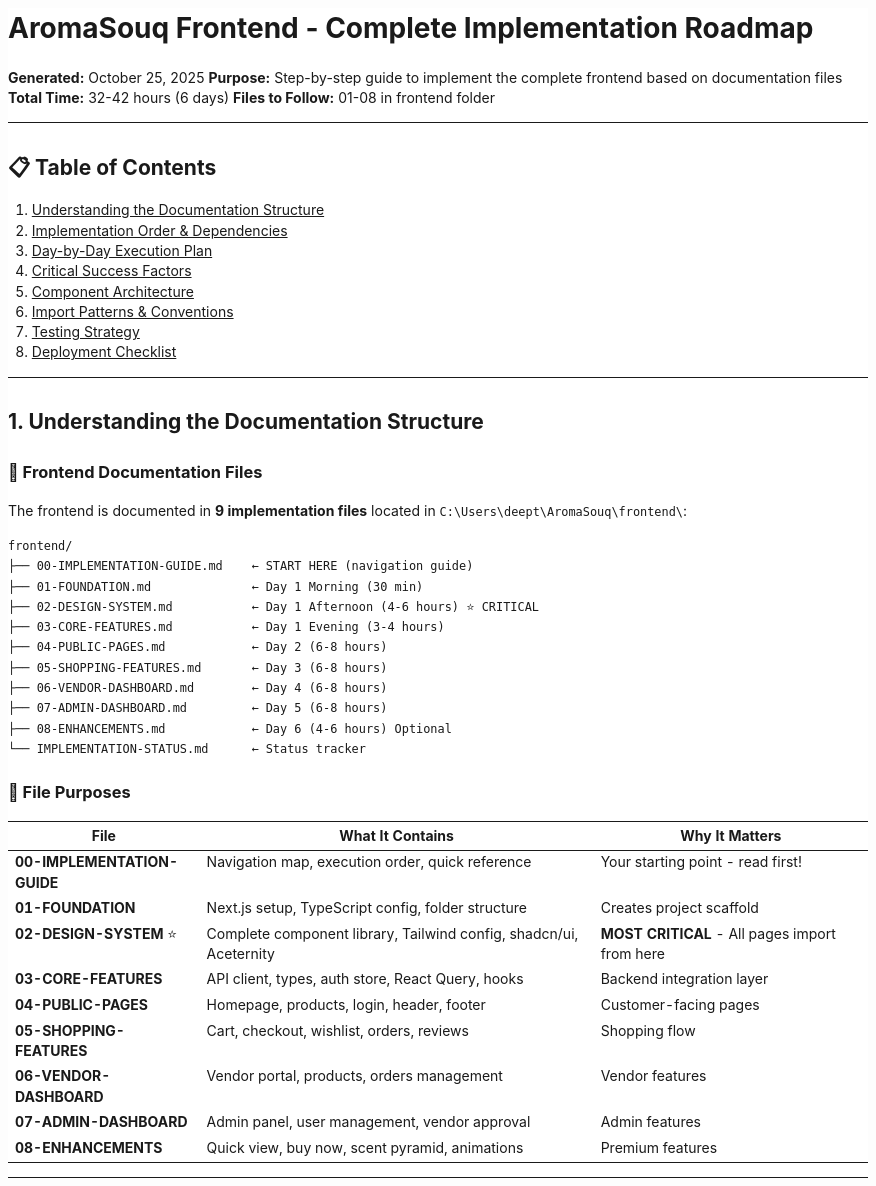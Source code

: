 # AromaSouq Frontend - Complete Implementation Roadmap

**Generated:** October 25, 2025
**Purpose:** Step-by-step guide to implement the complete frontend based on documentation files
**Total Time:** 32-42 hours (6 days)
**Files to Follow:** 01-08 in frontend folder

---

## 📋 Table of Contents

1. [Understanding the Documentation Structure](#1-understanding-the-documentation-structure)
2. [Implementation Order & Dependencies](#2-implementation-order--dependencies)
3. [Day-by-Day Execution Plan](#3-day-by-day-execution-plan)
4. [Critical Success Factors](#4-critical-success-factors)
5. [Component Architecture](#5-component-architecture)
6. [Import Patterns & Conventions](#6-import-patterns--conventions)
7. [Testing Strategy](#7-testing-strategy)
8. [Deployment Checklist](#8-deployment-checklist)

---

## 1. Understanding the Documentation Structure

### 📁 Frontend Documentation Files

The frontend is documented in **9 implementation files** located in `C:\Users\deept\AromaSouq\frontend\`:

```
frontend/
├── 00-IMPLEMENTATION-GUIDE.md    ← START HERE (navigation guide)
├── 01-FOUNDATION.md              ← Day 1 Morning (30 min)
├── 02-DESIGN-SYSTEM.md           ← Day 1 Afternoon (4-6 hours) ⭐ CRITICAL
├── 03-CORE-FEATURES.md           ← Day 1 Evening (3-4 hours)
├── 04-PUBLIC-PAGES.md            ← Day 2 (6-8 hours)
├── 05-SHOPPING-FEATURES.md       ← Day 3 (6-8 hours)
├── 06-VENDOR-DASHBOARD.md        ← Day 4 (6-8 hours)
├── 07-ADMIN-DASHBOARD.md         ← Day 5 (6-8 hours)
├── 08-ENHANCEMENTS.md            ← Day 6 (4-6 hours) Optional
└── IMPLEMENTATION-STATUS.md      ← Status tracker
```

### 🎯 File Purposes

| File | What It Contains | Why It Matters |
|------|-----------------|----------------|
| **00-IMPLEMENTATION-GUIDE** | Navigation map, execution order, quick reference | Your starting point - read first! |
| **01-FOUNDATION** | Next.js setup, TypeScript config, folder structure | Creates project scaffold |
| **02-DESIGN-SYSTEM** ⭐ | Complete component library, Tailwind config, shadcn/ui, Aceternity | **MOST CRITICAL** - All pages import from here |
| **03-CORE-FEATURES** | API client, types, auth store, React Query, hooks | Backend integration layer |
| **04-PUBLIC-PAGES** | Homepage, products, login, header, footer | Customer-facing pages |
| **05-SHOPPING-FEATURES** | Cart, checkout, wishlist, orders, reviews | Shopping flow |
| **06-VENDOR-DASHBOARD** | Vendor portal, products, orders management | Vendor features |
| **07-ADMIN-DASHBOARD** | Admin panel, user management, vendor approval | Admin features |
| **08-ENHANCEMENTS** | Quick view, buy now, scent pyramid, animations | Premium features |

---